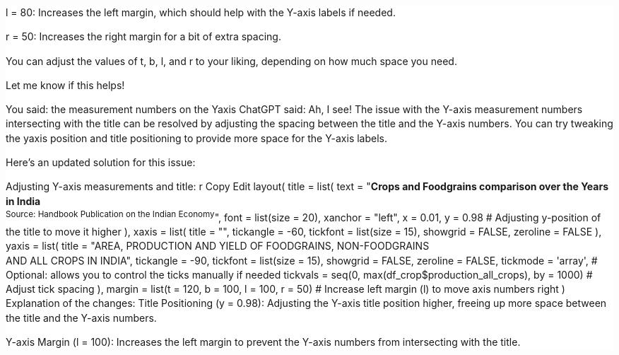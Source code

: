 l = 80: Increases the left margin, which should help with the Y-axis labels if needed.

r = 50: Increases the right margin for a bit of extra spacing.

You can adjust the values of t, b, l, and r to your liking, depending on how much space you need.

Let me know if this helps!

You said:
the measurement numbers on the Yaxis
ChatGPT said:
Ah, I see! The issue with the Y-axis measurement numbers intersecting with the title can be resolved by adjusting the spacing between the title and the Y-axis numbers. You can try tweaking the yaxis position and title positioning to provide more space for the Y-axis labels.

Here’s an updated solution for this issue:

Adjusting Y-axis measurements and title:
r
Copy
Edit
layout(
  title = list(
    text = "<b>Crops and Foodgrains comparison over the Years in India</b><br><sup>Source: Handbook Publication on the Indian Economy</sup>",
    font = list(size = 20),
    xanchor = "left",
    x = 0.01,
    y = 0.98  # Adjusting y-position of the title to move it higher
  ),
  xaxis = list(
    title = "",
    tickangle = -60,
    tickfont = list(size = 15),
    showgrid = FALSE,
    zeroline = FALSE
  ),
  yaxis = list(
    title = "AREA, PRODUCTION AND YIELD OF FOODGRAINS, NON-FOODGRAINS<br> AND ALL CROPS IN INDIA",
    tickangle = -90,
    tickfont = list(size = 15),
    showgrid = FALSE,
    zeroline = FALSE,
    tickmode = 'array',  # Optional: allows you to control the ticks manually if needed
    tickvals = seq(0, max(df_crop$production_all_crops), by = 1000)  # Adjust tick spacing
  ),
  margin = list(t = 120, b = 100, l = 100, r = 50)  # Increase left margin (l) to move axis numbers right
)
Explanation of the changes:
Title Positioning (y = 0.98): Adjusting the Y-axis title position higher, freeing up more space between the title and the Y-axis numbers.

Y-axis Margin (l = 100): Increases the left margin to prevent the Y-axis numbers from intersecting with the title.
